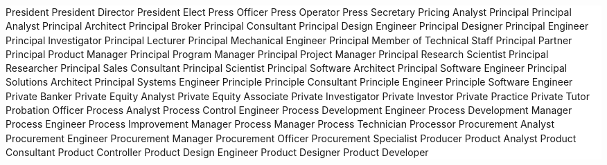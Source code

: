 President
President Director
President Elect
Press Officer
Press Operator
Press Secretary
Pricing Analyst
Principal
Principal Analyst
Principal Architect
Principal Broker
Principal Consultant
Principal Design Engineer
Principal Designer
Principal Engineer
Principal Investigator
Principal Lecturer
Principal Mechanical Engineer
Principal Member of Technical Staff
Principal Partner
Principal Product Manager
Principal Program Manager
Principal Project Manager
Principal Research Scientist
Principal Researcher
Principal Sales Consultant
Principal Scientist
Principal Software Architect
Principal Software Engineer
Principal Solutions Architect
Principal Systems Engineer
Principle
Principle Consultant
Principle Engineer
Principle Software Engineer
Private Banker
Private Equity Analyst
Private Equity Associate
Private Investigator
Private Investor
Private Practice
Private Tutor
Probation Officer
Process Analyst
Process Control Engineer
Process Development Engineer
Process Development Manager
Process Engineer
Process Improvement Manager
Process Manager
Process Technician
Processor
Procurement Analyst
Procurement Engineer
Procurement Manager
Procurement Officer
Procurement Specialist
Producer
Product Analyst
Product Consultant
Product Controller
Product Design Engineer
Product Designer
Product Developer